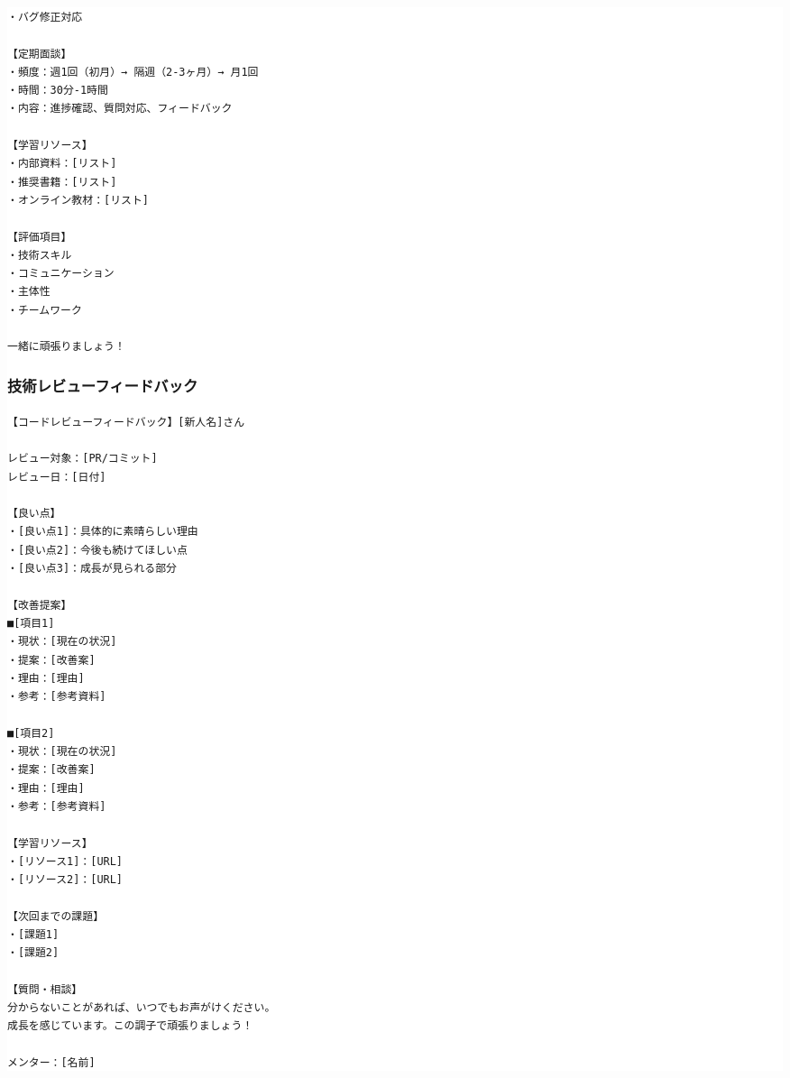 ```
・バグ修正対応

【定期面談】
・頻度：週1回（初月）→ 隔週（2-3ヶ月）→ 月1回
・時間：30分-1時間
・内容：進捗確認、質問対応、フィードバック

【学習リソース】
・内部資料：[リスト]
・推奨書籍：[リスト]
・オンライン教材：[リスト]

【評価項目】
・技術スキル
・コミュニケーション
・主体性
・チームワーク

一緒に頑張りましょう！
```

### 技術レビューフィードバック

```
【コードレビューフィードバック】[新人名]さん

レビュー対象：[PR/コミット]
レビュー日：[日付]

【良い点】
・[良い点1]：具体的に素晴らしい理由
・[良い点2]：今後も続けてほしい点
・[良い点3]：成長が見られる部分

【改善提案】
■[項目1]
・現状：[現在の状況]
・提案：[改善案]
・理由：[理由]
・参考：[参考資料]

■[項目2]
・現状：[現在の状況]
・提案：[改善案]
・理由：[理由]
・参考：[参考資料]

【学習リソース】
・[リソース1]：[URL]
・[リソース2]：[URL]

【次回までの課題】
・[課題1]
・[課題2]

【質問・相談】
分からないことがあれば、いつでもお声がけください。
成長を感じています。この調子で頑張りましょう！

メンター：[名前]
```

